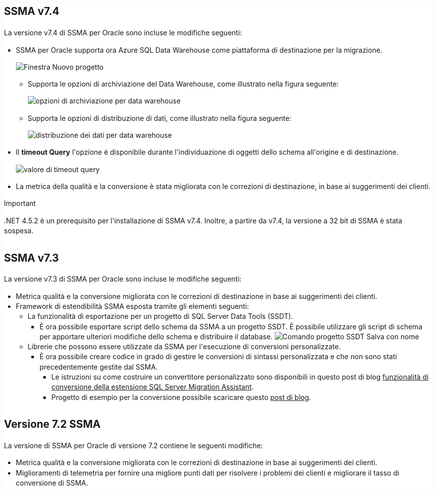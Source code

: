 ## <a name="ssma-v74"></a>SSMA v7.4
La versione v7.4 di SSMA per Oracle sono incluse le modifiche seguenti:

- SSMA per Oracle supporta ora Azure SQL Data Warehouse come piattaforma di destinazione per la migrazione.

    ![Finestra Nuovo progetto](../media/new-project.png)
  - Supporta le opzioni di archiviazione del Data Warehouse, come illustrato nella figura seguente:

    ![opzioni di archiviazione per data warehouse](../media/storage-options_red.png)
  - Supporta le opzioni di distribuzione di dati, come illustrato nella figura seguente:

    ![distribuzione dei dati per data warehouse](../media/data-distribution_red.png)

- Il **timeout Query** l'opzione è disponibile durante l'individuazione di oggetti dello schema all'origine e di destinazione.

    ![valore di timeout query](../media/query-timeout_red.png)

- La metrica della qualità e la conversione è stata migliorata con le correzioni di destinazione, in base ai suggerimenti dei clienti.

> [!IMPORTANT]
> .NET 4.5.2 è un prerequisito per l'installazione di SSMA v7.4. Inoltre, a partire da v7.4, la versione a 32 bit di SSMA è stata sospesa.

## <a name="ssma-v73"></a>SSMA v7.3
La versione v7.3 di SSMA per Oracle sono incluse le modifiche seguenti:
- Metrica qualità e la conversione migliorata con le correzioni di destinazione in base ai suggerimenti dei clienti.
- Framework di estendibilità SSMA esposta tramite gli elementi seguenti:
  - La funzionalità di esportazione per un progetto di SQL Server Data Tools (SSDT).
    -   È ora possibile esportare script dello schema da SSMA a un progetto SSDT. È possibile utilizzare gli script di schema per apportare ulteriori modifiche dello schema e distribuire il database.
![Comando progetto SSDT Salva con nome](../media/export-schema-scripts_red.png)
  - Librerie che possono essere utilizzate da SSMA per l'esecuzione di conversioni personalizzate.
    - È ora possibile creare codice in grado di gestire le conversioni di sintassi personalizzata e che non sono stati precedentemente gestite dal SSMA.
      - Le istruzioni su come costruire un convertitore personalizzato sono disponibili in questo post di blog [funzionalità di conversione della estensione SQL Server Migration Assistant](https://blogs.msdn.microsoft.com/datamigration/2017/02/21/2185/).
      - Progetto di esempio per la conversione possibile scaricare questo [post di blog](https://blogs.msdn.microsoft.com/datamigration/ssmafororacleconversionsample/).


## <a name="ssma-v72"></a>Versione 7.2 SSMA
La versione di SSMA per Oracle di versione 7.2 contiene le seguenti modifiche:
- Metrica qualità e la conversione migliorata con le correzioni di destinazione in base ai suggerimenti dei clienti.
- Miglioramenti di telemetria per fornire una migliore punti dati per risolvere i problemi dei clienti e migliorare il tasso di conversione di SSMA.
